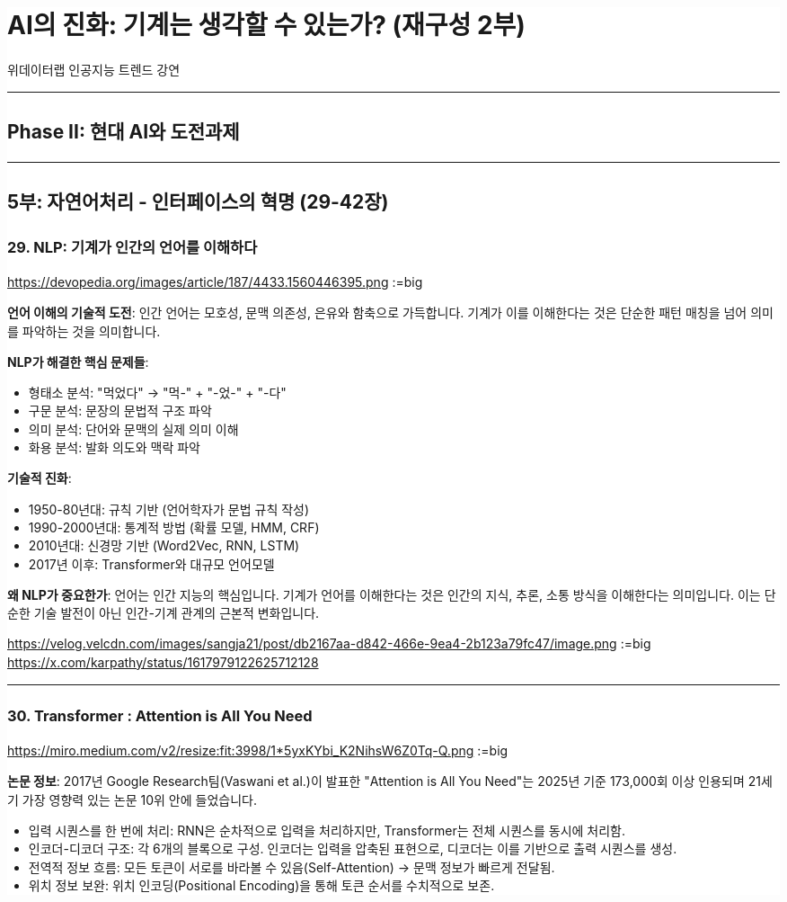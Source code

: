# AI의 진화: 기계는 생각할 수 있는가? (재구성 2부)
위데이터랩 인공지능 트렌드 강연

---

## Phase II: 현대 AI와 도전과제 

---

## 5부: 자연어처리 - 인터페이스의 혁명 (29-42장)

### 29. NLP: 기계가 인간의 언어를 이해하다

https://devopedia.org/images/article/187/4433.1560446395.png :=big

**언어 이해의 기술적 도전**:
인간 언어는 모호성, 문맥 의존성, 은유와 함축으로 가득합니다. 기계가 이를 이해한다는 것은 단순한 패턴 매칭을 넘어 의미를 파악하는 것을 의미합니다.

**NLP가 해결한 핵심 문제들**:
- 형태소 분석: "먹었다" → "먹-" + "-었-" + "-다"
- 구문 분석: 문장의 문법적 구조 파악
- 의미 분석: 단어와 문맥의 실제 의미 이해
- 화용 분석: 발화 의도와 맥락 파악

**기술적 진화**:
- 1950-80년대: 규칙 기반 (언어학자가 문법 규칙 작성)
- 1990-2000년대: 통계적 방법 (확률 모델, HMM, CRF)
- 2010년대: 신경망 기반 (Word2Vec, RNN, LSTM)
- 2017년 이후: Transformer와 대규모 언어모델

**왜 NLP가 중요한가**:
언어는 인간 지능의 핵심입니다. 기계가 언어를 이해한다는 것은 인간의 지식, 추론, 소통 방식을 이해한다는 의미입니다. 이는 단순한 기술 발전이 아닌 인간-기계 관계의 근본적 변화입니다.

https://velog.velcdn.com/images/sangja21/post/db2167aa-d842-466e-9ea4-2b123a79fc47/image.png :=big
https://x.com/karpathy/status/1617979122625712128 

---

### 30. Transformer : Attention is All You Need

https://miro.medium.com/v2/resize:fit:3998/1*5yxKYbi_K2NihsW6Z0Tq-Q.png :=big


**논문 정보**:
2017년 Google Research팀(Vaswani et al.)이 발표한 "Attention is All You Need"는 2025년 기준 173,000회 이상 인용되며 21세기 가장 영향력 있는 논문 10위 안에 들었습니다.


- 입력 시퀀스를 한 번에 처리: RNN은 순차적으로 입력을 처리하지만, Transformer는 전체 시퀀스를 동시에 처리함.
- 인코더-디코더 구조: 각 6개의 블록으로 구성. 인코더는 입력을 압축된 표현으로, 디코더는 이를 기반으로 출력 시퀀스를 생성.
- 전역적 정보 흐름: 모든 토큰이 서로를 바라볼 수 있음(Self-Attention) → 문맥 정보가 빠르게 전달됨.
- 위치 정보 보완: 위치 인코딩(Positional Encoding)을 통해 토큰 순서를 수치적으로 보존.
